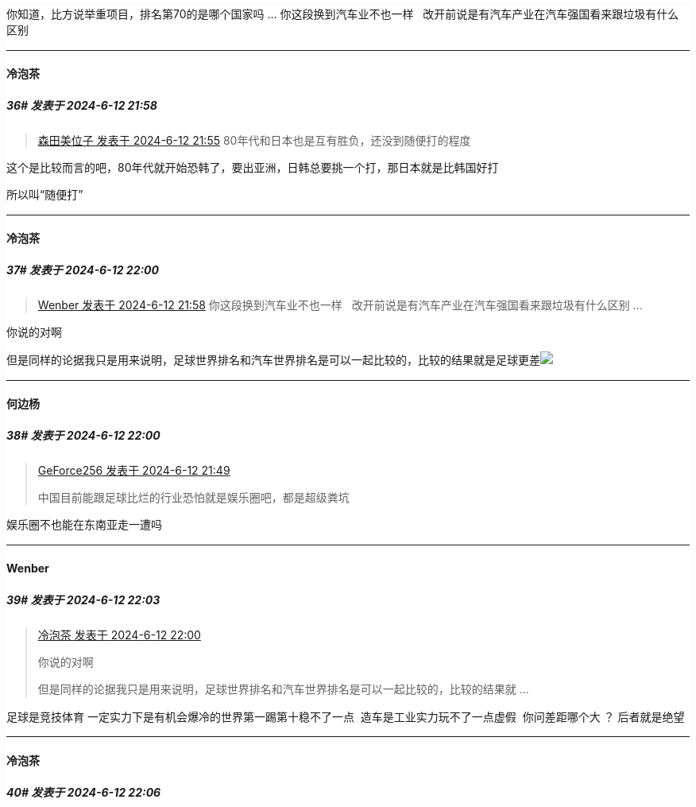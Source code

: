 你知道，比方说举重项目，排名第70的是哪个国家吗 ...</blockquote>
你这段换到汽车业不也一样   改开前说是有汽车产业在汽车强国看来跟垃圾有什么区别

*****

####  冷泡茶  
##### 36#       发表于 2024-6-12 21:58

<blockquote><a href="httphttps://bbs.saraba1st.com/2b/forum.php?mod=redirect&amp;goto=findpost&amp;pid=65213725&amp;ptid=2187305" target="_blank">森田美位子 发表于 2024-6-12 21:55</a>
80年代和日本也是互有胜负，还没到随便打的程度</blockquote>
这个是比较而言的吧，80年代就开始恐韩了，要出亚洲，日韩总要挑一个打，那日本就是比韩国好打

所以叫“随便打”

*****

####  冷泡茶  
##### 37#       发表于 2024-6-12 22:00

<blockquote><a href="httphttps://bbs.saraba1st.com/2b/forum.php?mod=redirect&amp;goto=findpost&amp;pid=65213747&amp;ptid=2187305" target="_blank">Wenber 发表于 2024-6-12 21:58</a>
你这段换到汽车业不也一样   改开前说是有汽车产业在汽车强国看来跟垃圾有什么区别 ...</blockquote>
你说的对啊

但是同样的论据我只是用来说明，足球世界排名和汽车世界排名是可以一起比较的，比较的结果就是足球更差<img src="https://static.saraba1st.com/image/smiley/face2017/067.png" referrerpolicy="no-referrer">

*****

####  何边杨  
##### 38#       发表于 2024-6-12 22:00

<blockquote><a href="httphttps://bbs.saraba1st.com/2b/forum.php?mod=redirect&amp;goto=findpost&amp;pid=65213664&amp;ptid=2187305" target="_blank">GeForce256 发表于 2024-6-12 21:49</a>

中国目前能跟足球比烂的行业恐怕就是娱乐圈吧，都是超级粪坑</blockquote>
娱乐圈不也能在东南亚走一遭吗

*****

####  Wenber  
##### 39#       发表于 2024-6-12 22:03

<blockquote><a href="httphttps://bbs.saraba1st.com/2b/forum.php?mod=redirect&amp;goto=findpost&amp;pid=65213761&amp;ptid=2187305" target="_blank">冷泡茶 发表于 2024-6-12 22:00</a>

你说的对啊

但是同样的论据我只是用来说明，足球世界排名和汽车世界排名是可以一起比较的，比较的结果就 ...</blockquote>
足球是竞技体育 一定实力下是有机会爆冷的世界第一踢第十稳不了一点  造车是工业实力玩不了一点虚假  你问差距哪个大 ？ 后者就是绝望

*****

####  冷泡茶  
##### 40#       发表于 2024-6-12 22:06
